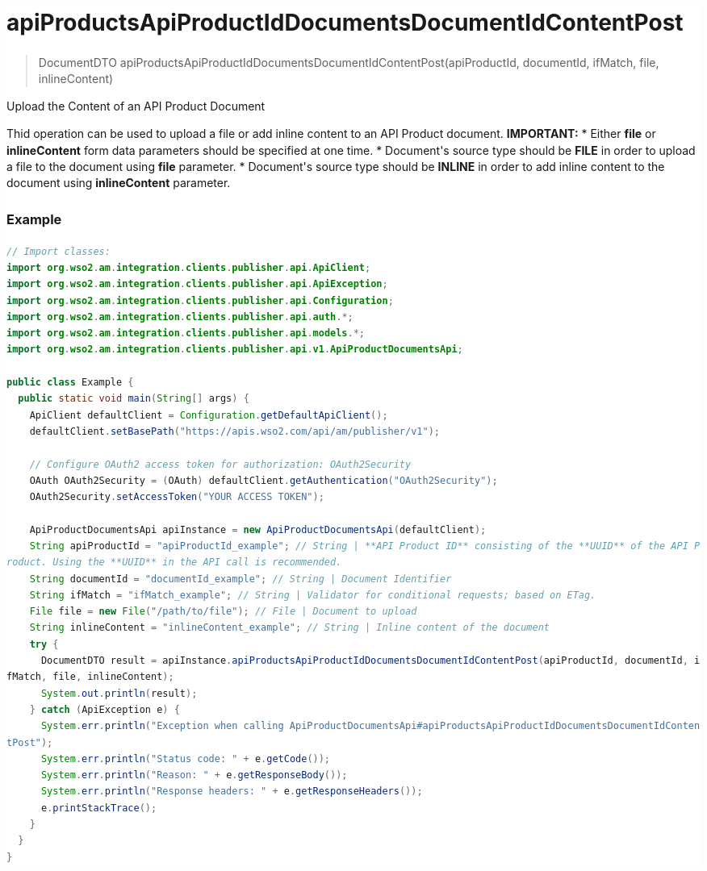 <a name="apiProductsApiProductIdDocumentsDocumentIdContentPost"></a>
# **apiProductsApiProductIdDocumentsDocumentIdContentPost**
> DocumentDTO apiProductsApiProductIdDocumentsDocumentIdContentPost(apiProductId, documentId, ifMatch, file, inlineContent)

Upload the Content of an API Product Document

Thid operation can be used to upload a file or add inline content to an API Product document.  **IMPORTANT:** * Either **file** or **inlineContent** form data parameters should be specified at one time. * Document&#39;s source type should be **FILE** in order to upload a file to the document using **file** parameter. * Document&#39;s source type should be **INLINE** in order to add inline content to the document using **inlineContent** parameter. 

### Example
```java
// Import classes:
import org.wso2.am.integration.clients.publisher.api.ApiClient;
import org.wso2.am.integration.clients.publisher.api.ApiException;
import org.wso2.am.integration.clients.publisher.api.Configuration;
import org.wso2.am.integration.clients.publisher.api.auth.*;
import org.wso2.am.integration.clients.publisher.api.models.*;
import org.wso2.am.integration.clients.publisher.api.v1.ApiProductDocumentsApi;

public class Example {
  public static void main(String[] args) {
    ApiClient defaultClient = Configuration.getDefaultApiClient();
    defaultClient.setBasePath("https://apis.wso2.com/api/am/publisher/v1");
    
    // Configure OAuth2 access token for authorization: OAuth2Security
    OAuth OAuth2Security = (OAuth) defaultClient.getAuthentication("OAuth2Security");
    OAuth2Security.setAccessToken("YOUR ACCESS TOKEN");

    ApiProductDocumentsApi apiInstance = new ApiProductDocumentsApi(defaultClient);
    String apiProductId = "apiProductId_example"; // String | **API Product ID** consisting of the **UUID** of the API Product. Using the **UUID** in the API call is recommended. 
    String documentId = "documentId_example"; // String | Document Identifier 
    String ifMatch = "ifMatch_example"; // String | Validator for conditional requests; based on ETag. 
    File file = new File("/path/to/file"); // File | Document to upload
    String inlineContent = "inlineContent_example"; // String | Inline content of the document
    try {
      DocumentDTO result = apiInstance.apiProductsApiProductIdDocumentsDocumentIdContentPost(apiProductId, documentId, ifMatch, file, inlineContent);
      System.out.println(result);
    } catch (ApiException e) {
      System.err.println("Exception when calling ApiProductDocumentsApi#apiProductsApiProductIdDocumentsDocumentIdContentPost");
      System.err.println("Status code: " + e.getCode());
      System.err.println("Reason: " + e.getResponseBody());
      System.err.println("Response headers: " + e.getResponseHeaders());
      e.printStackTrace();
    }
  }
}
```
